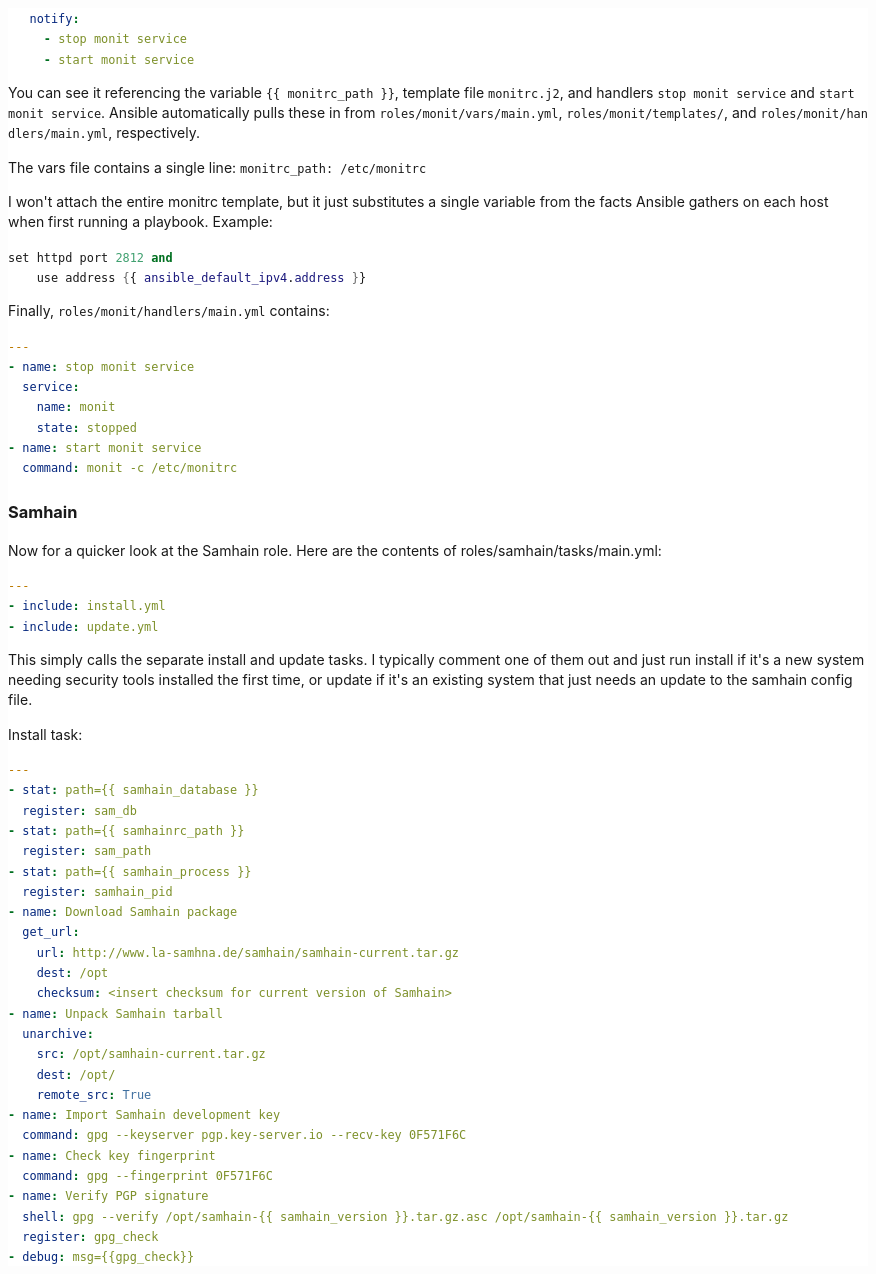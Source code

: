 ```yaml
   notify:
     - stop monit service
     - start monit service
``` 
You can see it referencing the variable `{{ monitrc_path }}`, template file `monitrc.j2`, and handlers `stop monit service` and `start monit service`. Ansible automatically pulls these in from `roles/monit/vars/main.yml`, `roles/monit/templates/`, and `roles/monit/handlers/main.yml`, respectively.

The vars file contains a single line: `monitrc_path: /etc/monitrc`

I won't attach the entire monitrc template, but it just substitutes a single variable from the facts Ansible gathers on each host when first running a playbook. Example:
```nix
set httpd port 2812 and
    use address {{ ansible_default_ipv4.address }}
```
Finally, `roles/monit/handlers/main.yml` contains:
```yaml
---
- name: stop monit service
  service:
    name: monit
    state: stopped
- name: start monit service
  command: monit -c /etc/monitrc
```
### Samhain
Now for a quicker look at the Samhain role. Here are the contents of roles/samhain/tasks/main.yml:
```yaml
---
- include: install.yml
- include: update.yml
```
This simply calls the separate install and update tasks. I typically comment one of them out and just run install if it's a new system needing security tools installed the first time, or update if it's an existing system that just needs an update to the samhain config file.

Install task:
```yaml
---
- stat: path={{ samhain_database }}
  register: sam_db
- stat: path={{ samhainrc_path }}
  register: sam_path
- stat: path={{ samhain_process }}
  register: samhain_pid
- name: Download Samhain package
  get_url:
    url: http://www.la-samhna.de/samhain/samhain-current.tar.gz
    dest: /opt
    checksum: <insert checksum for current version of Samhain>
- name: Unpack Samhain tarball
  unarchive:
    src: /opt/samhain-current.tar.gz
    dest: /opt/
    remote_src: True
- name: Import Samhain development key
  command: gpg --keyserver pgp.key-server.io --recv-key 0F571F6C
- name: Check key fingerprint
  command: gpg --fingerprint 0F571F6C
- name: Verify PGP signature
  shell: gpg --verify /opt/samhain-{{ samhain_version }}.tar.gz.asc /opt/samhain-{{ samhain_version }}.tar.gz
  register: gpg_check
- debug: msg={{gpg_check}}
```